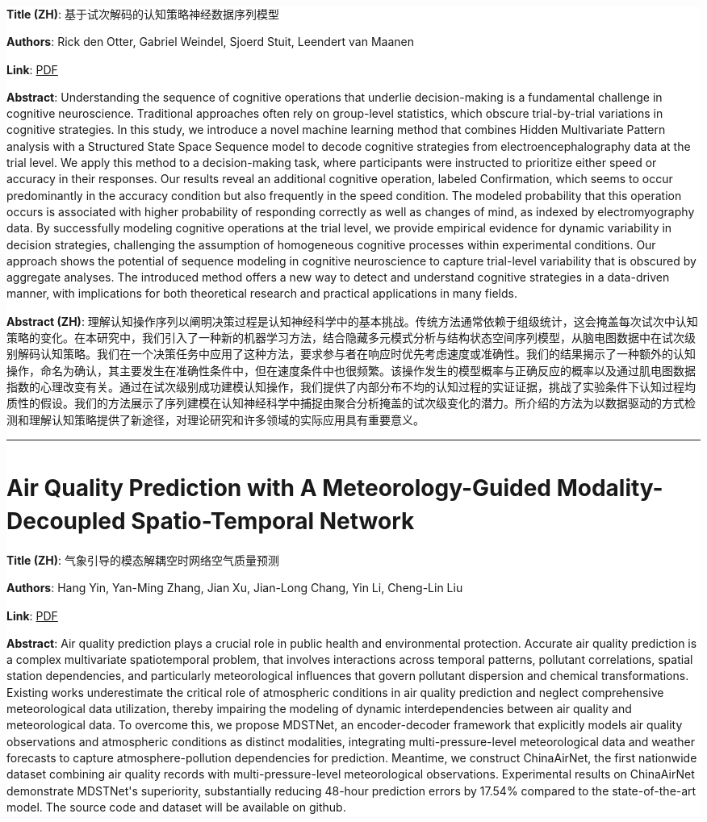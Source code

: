 **Title (ZH)**: 基于试次解码的认知策略神经数据序列模型 

**Authors**: Rick den Otter, Gabriel Weindel, Sjoerd Stuit, Leendert van Maanen  

**Link**: [PDF](https://arxiv.org/pdf/2504.10028)  

**Abstract**: Understanding the sequence of cognitive operations that underlie decision-making is a fundamental challenge in cognitive neuroscience. Traditional approaches often rely on group-level statistics, which obscure trial-by-trial variations in cognitive strategies. In this study, we introduce a novel machine learning method that combines Hidden Multivariate Pattern analysis with a Structured State Space Sequence model to decode cognitive strategies from electroencephalography data at the trial level. We apply this method to a decision-making task, where participants were instructed to prioritize either speed or accuracy in their responses. Our results reveal an additional cognitive operation, labeled Confirmation, which seems to occur predominantly in the accuracy condition but also frequently in the speed condition. The modeled probability that this operation occurs is associated with higher probability of responding correctly as well as changes of mind, as indexed by electromyography data. By successfully modeling cognitive operations at the trial level, we provide empirical evidence for dynamic variability in decision strategies, challenging the assumption of homogeneous cognitive processes within experimental conditions. Our approach shows the potential of sequence modeling in cognitive neuroscience to capture trial-level variability that is obscured by aggregate analyses. The introduced method offers a new way to detect and understand cognitive strategies in a data-driven manner, with implications for both theoretical research and practical applications in many fields. 

**Abstract (ZH)**: 理解认知操作序列以阐明决策过程是认知神经科学中的基本挑战。传统方法通常依赖于组级统计，这会掩盖每次试次中认知策略的变化。在本研究中，我们引入了一种新的机器学习方法，结合隐藏多元模式分析与结构状态空间序列模型，从脑电图数据中在试次级别解码认知策略。我们在一个决策任务中应用了这种方法，要求参与者在响应时优先考虑速度或准确性。我们的结果揭示了一种额外的认知操作，命名为确认，其主要发生在准确性条件中，但在速度条件中也很频繁。该操作发生的模型概率与正确反应的概率以及通过肌电图数据指数的心理改变有关。通过在试次级别成功建模认知操作，我们提供了内部分布不均的认知过程的实证证据，挑战了实验条件下认知过程均质性的假设。我们的方法展示了序列建模在认知神经科学中捕捉由聚合分析掩盖的试次级变化的潜力。所介绍的方法为以数据驱动的方式检测和理解认知策略提供了新途径，对理论研究和许多领域的实际应用具有重要意义。 

---
# Air Quality Prediction with A Meteorology-Guided Modality-Decoupled Spatio-Temporal Network 

**Title (ZH)**: 气象引导的模态解耦空时网络空气质量预测 

**Authors**: Hang Yin, Yan-Ming Zhang, Jian Xu, Jian-Long Chang, Yin Li, Cheng-Lin Liu  

**Link**: [PDF](https://arxiv.org/pdf/2504.10014)  

**Abstract**: Air quality prediction plays a crucial role in public health and environmental protection. Accurate air quality prediction is a complex multivariate spatiotemporal problem, that involves interactions across temporal patterns, pollutant correlations, spatial station dependencies, and particularly meteorological influences that govern pollutant dispersion and chemical transformations. Existing works underestimate the critical role of atmospheric conditions in air quality prediction and neglect comprehensive meteorological data utilization, thereby impairing the modeling of dynamic interdependencies between air quality and meteorological data. To overcome this, we propose MDSTNet, an encoder-decoder framework that explicitly models air quality observations and atmospheric conditions as distinct modalities, integrating multi-pressure-level meteorological data and weather forecasts to capture atmosphere-pollution dependencies for prediction. Meantime, we construct ChinaAirNet, the first nationwide dataset combining air quality records with multi-pressure-level meteorological observations. Experimental results on ChinaAirNet demonstrate MDSTNet's superiority, substantially reducing 48-hour prediction errors by 17.54\% compared to the state-of-the-art model. The source code and dataset will be available on github. 

